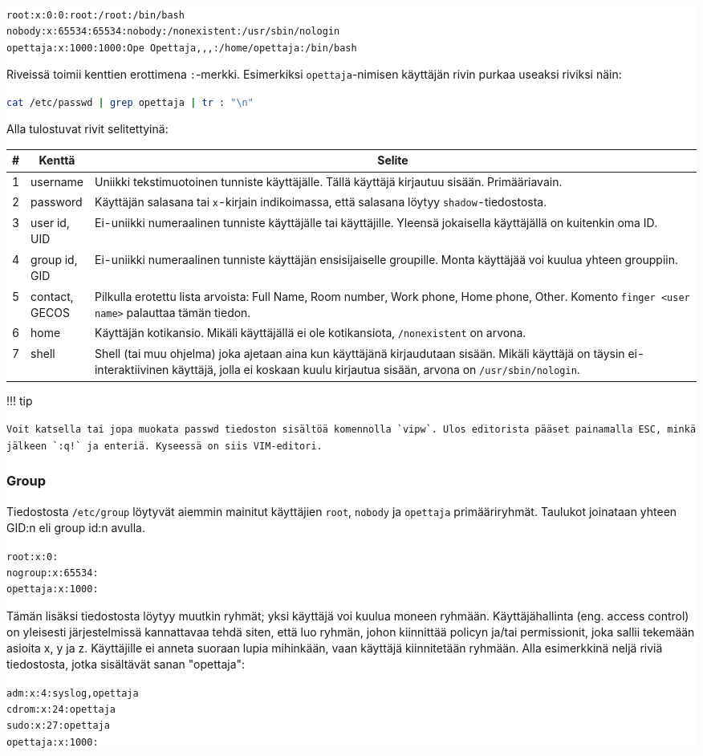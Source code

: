 ```plaintext title="/etc/passwd"
root:x:0:0:root:/root:/bin/bash
nobody:x:65534:65534:nobody:/nonexistent:/usr/sbin/nologin
opettaja:x:1000:1000:Ope Opettaja,,,:/home/opettaja:/bin/bash
```

Riveissä toimii kenttien erottimena `:`-merkki. Esimerkiksi `opettaja`-nimisen käyttäjän rivin purkaa useaksi riviksi näin:

```bash title="Bash"
cat /etc/passwd | grep opettaja | tr : "\n"
```

Alla tulostuvat rivit selitettyinä:

| #   | Kenttä         | Selite                                                                                                                                                                                                       |
| --- | -------------- | ------------------------------------------------------------------------------------------------------------------------------------------------------------------------------------------------------------ |
| 1   | username       | Uniikki tekstimuotoinen tunniste käyttäjälle. Tällä käyttäjä kirjautuu sisään. Primääriavain.                                                                                                                |
| 2   | password       | Käyttäjän salasana tai `x`-kirjain indikoimassa, että salasana löytyy `shadow`-tiedostosta.                                                                                                                  |
| 3   | user id, UID   | Ei-uniikki numeraalinen tunniste käyttäjälle tai käyttäjille. Yleensä jokaisella käyttäjällä on kuitenkin oma ID.                                                                                            |
| 4   | group id, GID  | Ei-uniikki numeraalinen tunniste käyttäjän ensisijaiselle groupille. Monta käyttäjää voi kuulua yhteen grouppiin.                                                                                            |
| 5   | contact, GECOS | Pilkulla erotettu lista arvoista: Full Name, Room number, Work phone, Home phone, Other. Komento `finger <username>` palauttaa tämän tiedon.                                                                 |
| 6   | home           | Käyttäjän kotikansio. Mikäli käyttäjällä ei ole kotikansiota, `/nonexistent` on arvona.                                                                                                                      |
| 7   | shell          | Shell (tai muu ohjelma) joka ajetaan aina kun käyttäjänä kirjaudutaan sisään. Mikäli käyttäjä on täysin ei-interaktiivinen käyttäjä, jolla ei koskaan kuulu kirjautua sisään, arvona on `/usr/sbin/nologin`. |

!!! tip

    Voit katsella tai jopa muokata passwd tiedoston sisältöä komennolla `vipw`. Ulos editorista pääset painamalla ESC, minkä jälkeen `:q!` ja enteriä. Kyseessä on siis VIM-editori.


### Group

Tiedostosta `/etc/group` löytyvät aiemmin mainitut käyttäjien `root`,  `nobody` ja `opettaja` primääriryhmät. Taulukot joinataan yhteen GID:n eli group id:n avulla.

```plaintext title="/etc/group"
root:x:0:
nogroup:x:65534:
opettaja:x:1000:
```

Tämän lisäksi tiedostosta löytyy muutkin ryhmät; yksi käyttäjä voi kuulua moneen ryhmään. Käyttäjähallinta (eng. access control) on yleisesti järjestelmissä kannattavaa tehdä siten, että luo ryhmän, johon kiinnittää policyn ja/tai permissionit, joka sallii tekemään asioita x, y ja z. Käyttäjille ei anneta suoraan lupia mihinkään, vaan käyttäjä kiinnitetään ryhmään. Alla esimerkkinä neljä riviä tiedostosta, jotka sisältävät sanan "opettaja":

```plaintext title="/etc/group"
adm:x:4:syslog,opettaja
cdrom:x:24:opettaja
sudo:x:27:opettaja
opettaja:x:1000:
```

